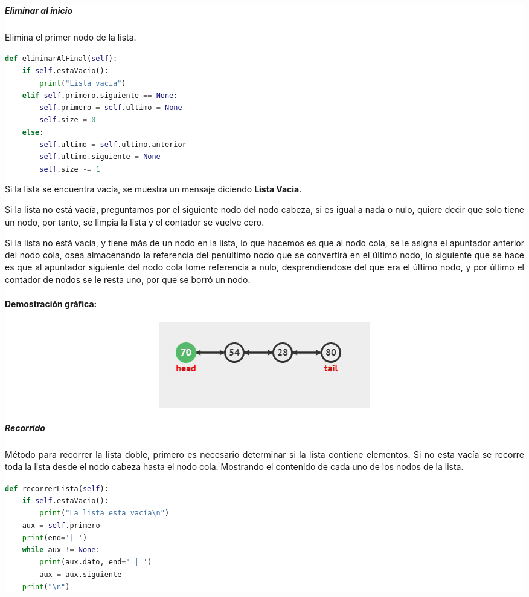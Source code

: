 <h5>Eliminar al inicio</h5>
<p align="justify">Elimina el primer nodo de la lista.</p>

```python
def eliminarAlFinal(self):
    if self.estaVacio():
        print("Lista vacia")
    elif self.primero.siguiente == None:
        self.primero = self.ultimo = None
        self.size = 0
    else:
        self.ultimo = self.ultimo.anterior
        self.ultimo.siguiente = None
        self.size -= 1
```

<p align="justify">Si la lista se encuentra vacía, se muestra un mensaje diciendo <strong>Lista Vacia</strong>.</p>

<p align="justify">Si la lista no está vacía, preguntamos por el siguiente nodo del nodo cabeza, si es igual a nada o nulo, quiere decir que solo tiene un nodo, por tanto, se limpia la lista y el contador se vuelve cero.</p>

<p align="justify">Si la lista no está vacía, y tiene más de un nodo en la lista, lo que hacemos es que al nodo cola, se le asigna el apuntador anterior del nodo cola, osea almacenando la referencia del penúltimo nodo que se convertirá en el último nodo, lo siguiente que se hace es que al apuntador siguiente del nodo cola tome referencia a nulo, desprendiendose del que era el último nodo, y por último el contador de nodos se le resta uno, por que se borró un nodo.</p>

<h4>Demostración gráfica:</h4>
<p align="center"> <img src="../img/eliminardoblealfinal.gif" alt="agregar al inicio"/> </p>

<h5>Recorrido</h5>
<p align="justify">Método para recorrer la lista doble, primero es necesario determinar si la lista contiene elementos. Si no esta vacía se recorre toda la lista desde el nodo cabeza hasta el nodo cola. Mostrando el contenido de cada uno de los nodos de la lista.</p>

```python
def recorrerLista(self): 
    if self.estaVacio(): 
        print("La lista esta vacía\n") 
    aux = self.primero 
    print(end='| ')
    while aux != None: 
        print(aux.dato, end=' | ') 
        aux = aux.siguiente
    print("\n")
```
